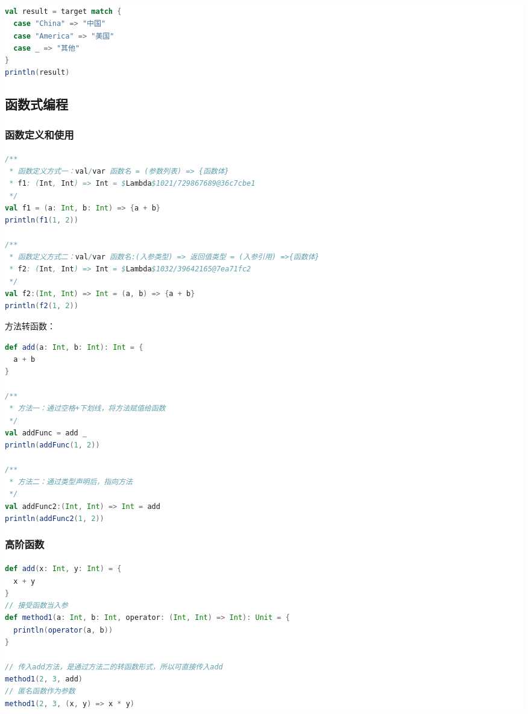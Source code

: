 ```scala
val result = target match {
  case "China" => "中国"
  case "America" => "美国"
  case _ => "其他"
}
println(result)
```



## 函数式编程

### 函数定义和使用

```scala
/**
 * 函数定义方式一：val/var 函数名 = (参数列表) => {函数体}
 * f1: (Int, Int) => Int = $Lambda$1021/729867689@36c7cbe1
 */
val f1 = (a: Int, b: Int) => {a + b}
println(f1(1, 2))

/**
 * 函数定义方式二：val/var 函数名:(入参类型) => 返回值类型 = (入参引用) =>{函数体}
 * f2: (Int, Int) => Int = $Lambda$1032/39642165@7ea71fc2
 */
val f2:(Int, Int) => Int = (a, b) => {a + b}
println(f2(1, 2))
```

方法转函数：

```scala
def add(a: Int, b: Int): Int = {
  a + b
}

/**
 * 方法一：通过空格+下划线，将方法赋值给函数
 */
val addFunc = add _
println(addFunc(1, 2))

/**
 * 方法二：通过类型声明后，指向方法
 */
val addFunc2:(Int, Int) => Int = add
println(addFunc2(1, 2))
```

### 高阶函数

```scala
def add(x: Int, y: Int) = {
  x + y
}
// 接受函数当入参
def method1(a: Int, b: Int, operator: (Int, Int) => Int): Unit = {
  println(operator(a, b))
}

// 传入add方法，是通过方法二的转函数形式，所以可直接传入add
method1(2, 3, add)
// 匿名函数作为参数
method1(2, 3, (x, y) => x * y)
```